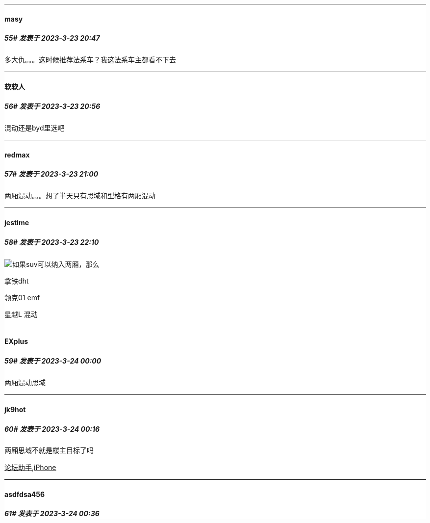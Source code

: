 *****

####  masy  
##### 55#       发表于 2023-3-23 20:47

多大仇。。。这时候推荐法系车？我这法系车主都看不下去

*****

####  软软人  
##### 56#       发表于 2023-3-23 20:56

混动还是byd里选吧

*****

####  redmax  
##### 57#       发表于 2023-3-23 21:00

两厢混动。。。想了半天只有思域和型格有两厢混动

*****

####  jestime  
##### 58#       发表于 2023-3-23 22:10

<img src="https://static.saraba1st.com/image/smiley/face2017/009.gif" referrerpolicy="no-referrer">如果suv可以纳入两厢，那么

拿铁dht

领克01 emf

星越L 混动

*****

####  EXplus  
##### 59#       发表于 2023-3-24 00:00

两厢混动思域

*****

####  jk9hot  
##### 60#       发表于 2023-3-24 00:16

两厢思域不就是楼主目标了吗

[论坛助手,iPhone](https://bbs.saraba1st.com/2b/forum.php?mod=viewthread&amp;tid=2029836)


*****

####  asdfdsa456  
##### 61#       发表于 2023-3-24 00:36
